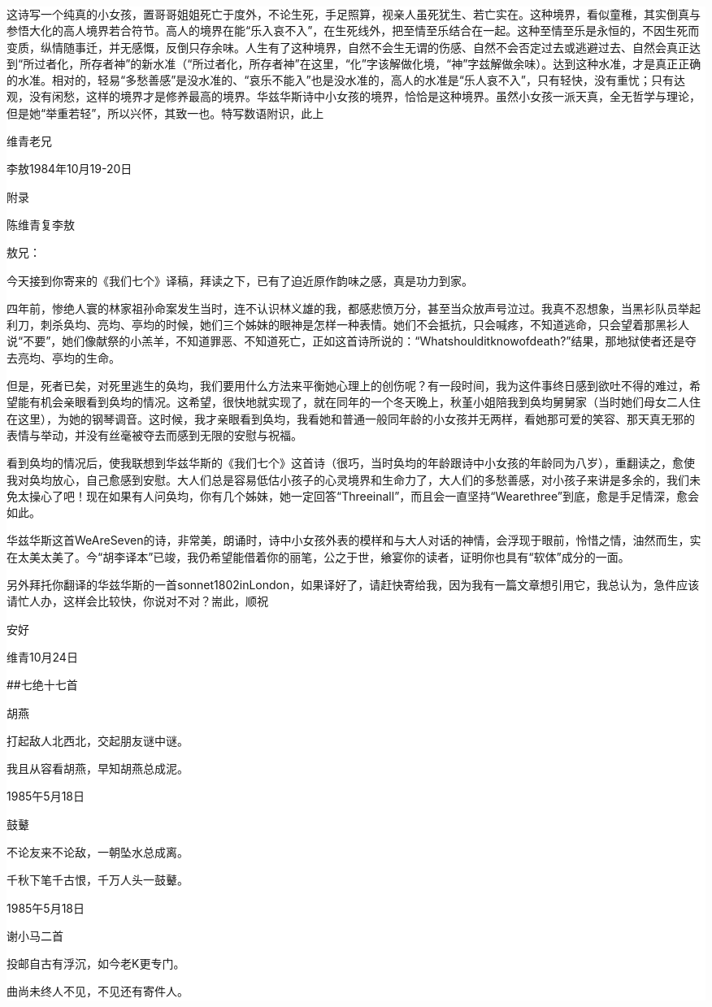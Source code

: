 这诗写一个纯真的小女孩，置哥哥姐姐死亡于度外，不论生死，手足照算，视亲人虽死犹生、若亡实在。这种境界，看似童稚，其实倒真与参悟大化的高人境界若合符节。高人的境界在能“乐入哀不入”，在生死线外，把至情至乐结合在一起。这种至情至乐是永恒的，不因生死而变质，纵情随事迁，并无感慨，反倒只存余味。人生有了这种境界，自然不会生无谓的伤感、自然不会否定过去或逃避过去、自然会真正达到“所过者化，所存者神”的新水准（“所过者化，所存者神”在这里，“化”字该解做化境，“神”字兹解做余味）。达到这种水准，才是真正正确的水准。相对的，轻易“多愁善感”是没水准的、“哀乐不能入”也是没水准的，高人的水准是“乐人哀不入”，只有轻快，没有重忧；只有达观，没有闲愁，这样的境界才是修养最高的境界。华兹华斯诗中小女孩的境界，恰恰是这种境界。虽然小女孩一派天真，全无哲学与理论，但是她“举重若轻”，所以兴怀，其致一也。特写数语附识，此上

维青老兄

李敖1984年10月19-20日

附录

陈维青复李敖

敖兄：

今天接到你寄来的《我们七个》译稿，拜读之下，已有了迫近原作韵味之感，真是功力到家。

四年前，惨绝人寰的林家祖孙命案发生当时，连不认识林义雄的我，都感悲愤万分，甚至当众放声号泣过。我真不忍想象，当黑衫队员举起利刀，刺杀奂均、亮均、亭均的时候，她们三个姊妹的眼神是怎样一种表情。她们不会抵抗，只会喊疼，不知道逃命，只会望着那黑衫人说“不要”，她们像献祭的小羔羊，不知道罪恶、不知道死亡，正如这首诗所说的：“Whatshoulditknowofdeath?”结果，那地狱使者还是夺去亮均、亭均的生命。

但是，死者已矣，对死里逃生的奂均，我们要用什么方法来平衡她心理上的创伤呢？有一段时间，我为这件事终日感到欲吐不得的难过，希望能有机会亲眼看到奂均的情况。这希望，很快地就实现了，就在同年的一个冬天晚上，秋堇小姐陪我到奂均舅舅家（当时她们母女二人住在这里），为她的钢琴调音。这时候，我才亲眼看到奂均，我看她和普通一般同年龄的小女孩并无两样，看她那可爱的笑容、那天真无邪的表情与举动，并没有丝毫被夺去而感到无限的安慰与祝福。

看到奂均的情况后，使我联想到华兹华斯的《我们七个》这首诗（很巧，当时奂均的年龄跟诗中小女孩的年龄同为八岁），重翻读之，愈使我对奂均放心，自己愈感到安慰。大人们总是容易低估小孩子的心灵境界和生命力了，大人们的多愁善感，对小孩子来讲是多余的，我们未免太操心了吧！现在如果有人问奂均，你有几个姊妹，她一定回答“Threeinall”，而且会一直坚持“Wearethree”到底，愈是手足情深，愈会如此。

华兹华斯这首WeAreSeven的诗，非常美，朗诵时，诗中小女孩外表的模样和与大人对话的神情，会浮现于眼前，怜惜之情，油然而生，实在太美太美了。今“胡李译本”已竣，我仍希望能借着你的丽笔，公之于世，飨宴你的读者，证明你也具有“软体”成分的一面。

另外拜托你翻译的华兹华斯的一首sonnet1802inLondon，如果译好了，请赶快寄给我，因为我有一篇文章想引用它，我总认为，急件应该请忙人办，这样会比较快，你说对不对？耑此，顺祝

安好

维青10月24日



##七绝十七首

胡燕

打起敌人北西北，交起朋友谜中谜。

我且从容看胡燕，早知胡燕总成泥。

1985午5月18日

鼓鼙

不论友来不论敌，一朝坠水总成离。

千秋下笔千古恨，千万人头一鼓鼙。

1985午5月18日

谢小马二首

投邮自古有浮沉，如今老K更专门。

曲尚未终人不见，不见还有寄件人。
